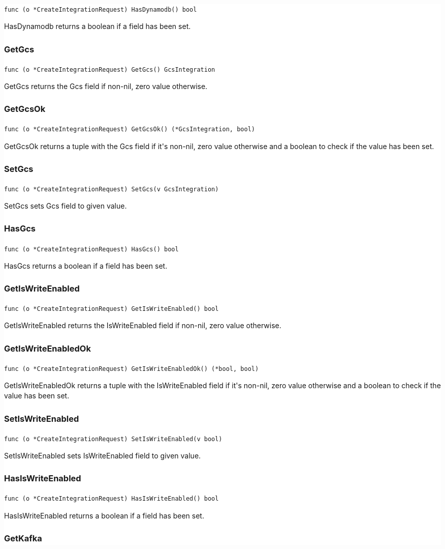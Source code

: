 `func (o *CreateIntegrationRequest) HasDynamodb() bool`

HasDynamodb returns a boolean if a field has been set.

### GetGcs

`func (o *CreateIntegrationRequest) GetGcs() GcsIntegration`

GetGcs returns the Gcs field if non-nil, zero value otherwise.

### GetGcsOk

`func (o *CreateIntegrationRequest) GetGcsOk() (*GcsIntegration, bool)`

GetGcsOk returns a tuple with the Gcs field if it's non-nil, zero value otherwise
and a boolean to check if the value has been set.

### SetGcs

`func (o *CreateIntegrationRequest) SetGcs(v GcsIntegration)`

SetGcs sets Gcs field to given value.

### HasGcs

`func (o *CreateIntegrationRequest) HasGcs() bool`

HasGcs returns a boolean if a field has been set.

### GetIsWriteEnabled

`func (o *CreateIntegrationRequest) GetIsWriteEnabled() bool`

GetIsWriteEnabled returns the IsWriteEnabled field if non-nil, zero value otherwise.

### GetIsWriteEnabledOk

`func (o *CreateIntegrationRequest) GetIsWriteEnabledOk() (*bool, bool)`

GetIsWriteEnabledOk returns a tuple with the IsWriteEnabled field if it's non-nil, zero value otherwise
and a boolean to check if the value has been set.

### SetIsWriteEnabled

`func (o *CreateIntegrationRequest) SetIsWriteEnabled(v bool)`

SetIsWriteEnabled sets IsWriteEnabled field to given value.

### HasIsWriteEnabled

`func (o *CreateIntegrationRequest) HasIsWriteEnabled() bool`

HasIsWriteEnabled returns a boolean if a field has been set.

### GetKafka
